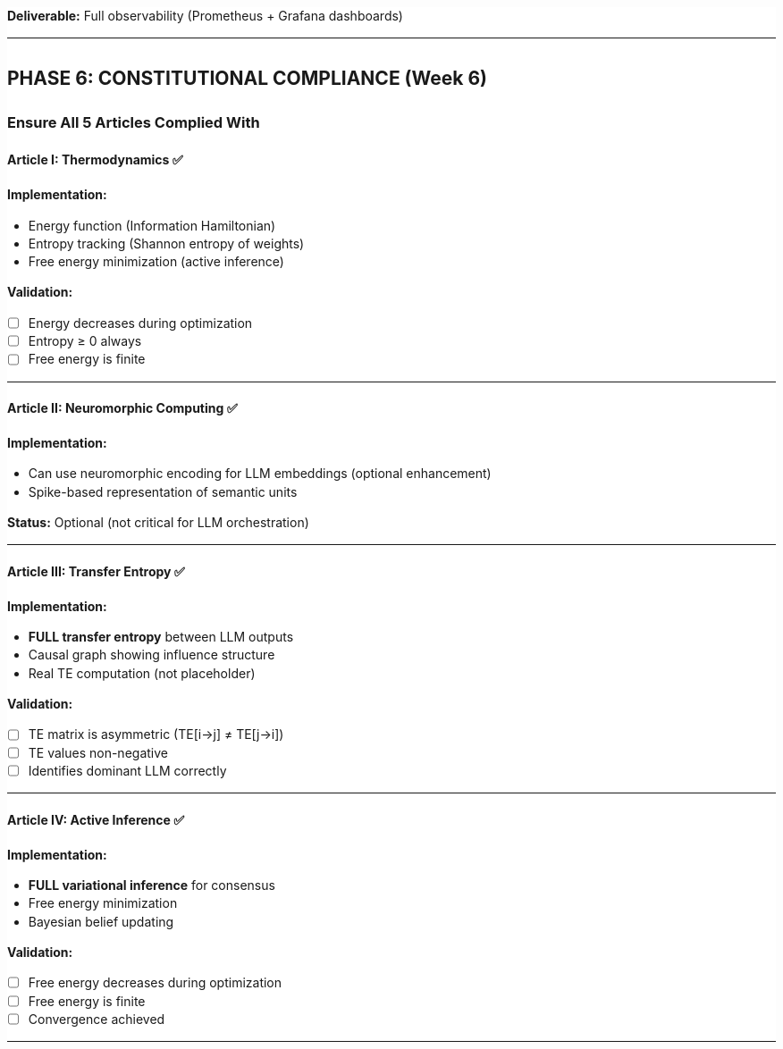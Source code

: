 **Deliverable:** Full observability (Prometheus + Grafana dashboards)

---

## PHASE 6: CONSTITUTIONAL COMPLIANCE (Week 6)

### Ensure All 5 Articles Complied With

#### Article I: Thermodynamics ✅
**Implementation:**
- Energy function (Information Hamiltonian)
- Entropy tracking (Shannon entropy of weights)
- Free energy minimization (active inference)

**Validation:**
- [ ] Energy decreases during optimization
- [ ] Entropy ≥ 0 always
- [ ] Free energy is finite

---

#### Article II: Neuromorphic Computing ✅
**Implementation:**
- Can use neuromorphic encoding for LLM embeddings (optional enhancement)
- Spike-based representation of semantic units

**Status:** Optional (not critical for LLM orchestration)

---

#### Article III: Transfer Entropy ✅
**Implementation:**
- **FULL transfer entropy** between LLM outputs
- Causal graph showing influence structure
- Real TE computation (not placeholder)

**Validation:**
- [ ] TE matrix is asymmetric (TE[i→j] ≠ TE[j→i])
- [ ] TE values non-negative
- [ ] Identifies dominant LLM correctly

---

#### Article IV: Active Inference ✅
**Implementation:**
- **FULL variational inference** for consensus
- Free energy minimization
- Bayesian belief updating

**Validation:**
- [ ] Free energy decreases during optimization
- [ ] Free energy is finite
- [ ] Convergence achieved

---